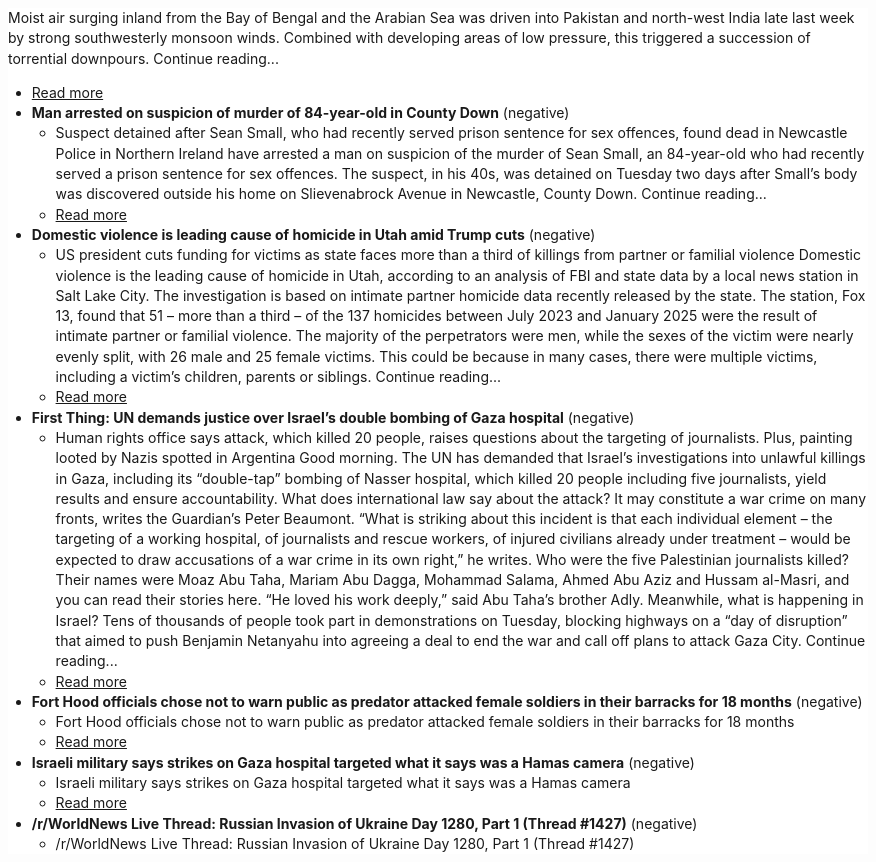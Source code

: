 Moist air surging inland from the Bay of Bengal and the Arabian Sea was driven into Pakistan and north-west India late last week by strong southwesterly monsoon winds. Combined with developing areas of low pressure, this triggered a succession of torrential downpours.
 Continue reading...
  - [Read more](https://www.theguardian.com/environment/2025/aug/22/weather-tracker-monsoon-rains-deadly-floods-pakistan-india)
- **Man arrested on suspicion of murder of 84-year-old in County Down** (negative)
  - Suspect detained after Sean Small, who had recently served prison sentence for sex offences, found dead in Newcastle
Police in Northern Ireland have arrested a man on suspicion of the murder of Sean Small, an 84-year-old who had recently served a prison sentence for sex offences.
The suspect, in his 40s, was detained on Tuesday two days after Small’s body was discovered outside his home on Slievenabrock Avenue in Newcastle, County Down.
 Continue reading...
  - [Read more](https://www.theguardian.com/uk-news/2025/aug/27/man-arrested-death-sean-small-newcastle-county-down)
- **Domestic violence is leading cause of homicide in Utah amid Trump cuts** (negative)
  - US president cuts funding for victims as state faces more than a third of killings from partner or familial violence
Domestic violence is the leading cause of homicide in Utah, according to an analysis of FBI and state data by a local news station in Salt Lake City. The investigation is based on intimate partner homicide data recently released by the state.
The station, Fox 13, found that 51 – more than a third – of the 137 homicides between July 2023 and January 2025 were the result of intimate partner or familial violence. The majority of the perpetrators were men, while the sexes of the victim were nearly evenly split, with 26 male and 25 female victims. This could be because in many cases, there were multiple victims, including a victim’s children, parents or siblings.
 Continue reading...
  - [Read more](https://www.theguardian.com/us-news/2025/aug/27/utah-domestic-violence-homicide)
- **First Thing: UN demands justice over Israel’s double bombing of Gaza hospital** (negative)
  - Human rights office says attack, which killed 20 people, raises questions about the targeting of journalists. Plus, painting looted by Nazis spotted in Argentina 
Good morning.
The UN has demanded that Israel’s investigations into unlawful killings in Gaza, including its “double-tap” bombing of Nasser hospital, which killed 20 people including five journalists, yield results and ensure accountability.
What does international law say about the attack? It may constitute a war crime on many fronts, writes the Guardian’s Peter Beaumont. “What is striking about this incident is that each individual element – the targeting of a working hospital, of journalists and rescue workers, of injured civilians already under treatment – would be expected to draw accusations of a war crime in its own right,” he writes.
Who were the five Palestinian journalists killed? Their names were Moaz Abu Taha, Mariam Abu Dagga, Mohammad Salama, Ahmed Abu Aziz and Hussam al-Masri, and you can read their stories here. “He loved his work deeply,” said Abu Taha’s brother Adly.
Meanwhile, what is happening in Israel? Tens of thousands of people took part in demonstrations on Tuesday, blocking highways on a “day of disruption” that aimed to push Benjamin Netanyahu into agreeing a deal to end the war and call off plans to attack Gaza City.
 Continue reading...
  - [Read more](https://www.theguardian.com/us-news/2025/aug/27/first-thing-un-demands-justice-israel-double-bombing-gaza-hospital)
- **Fort Hood officials chose not to warn public as predator attacked female soldiers in their barracks for 18 months** (negative)
  - Fort Hood officials chose not to warn public as predator attacked female soldiers in their barracks for 18 months
  - [Read more](https://reddit.com/r/news/comments/1n0zyrh/fort_hood_officials_chose_not_to_warn_public_as/)
- **Israeli military says strikes on Gaza hospital targeted what it says was a Hamas camera** (negative)
  - Israeli military says strikes on Gaza hospital targeted what it says was a Hamas camera
  - [Read more](https://reddit.com/r/news/comments/1n0uu34/israeli_military_says_strikes_on_gaza_hospital/)
- **/r/WorldNews Live Thread: Russian Invasion of Ukraine Day 1280, Part 1 (Thread #1427)** (negative)
  - /r/WorldNews Live Thread: Russian Invasion of Ukraine Day 1280, Part 1 (Thread #1427)
